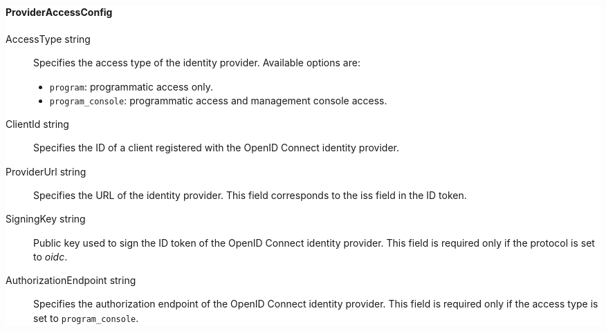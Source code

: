 

<h4 id="provideraccessconfig">Provider<wbr>Access<wbr>Config</h4>

<div>
<pulumi-choosable type="language" values="csharp">
<dl class="resources-properties"><dt class="property-required"
            title="Required">
        <span id="accesstype_csharp">
<a data-swiftype-name="resource-property" data-swiftype-type="text" href="#accesstype_csharp" style="color: inherit; text-decoration: inherit;">Access<wbr>Type</a>
</span>
        <span class="property-indicator"></span>
        <span class="property-type">string</span>
    </dt>
    <dd><p>Specifies the access type of the identity provider.
Available options are:</p>
<ul>
<li><code>program</code>: programmatic access only.</li>
<li><code>program_console</code>: programmatic access and management console access.</li>
</ul>
</dd><dt class="property-required"
            title="Required">
        <span id="clientid_csharp">
<a data-swiftype-name="resource-property" data-swiftype-type="text" href="#clientid_csharp" style="color: inherit; text-decoration: inherit;">Client<wbr>Id</a>
</span>
        <span class="property-indicator"></span>
        <span class="property-type">string</span>
    </dt>
    <dd><p>Specifies the ID of a client registered with the OpenID Connect identity provider.</p>
</dd><dt class="property-required"
            title="Required">
        <span id="providerurl_csharp">
<a data-swiftype-name="resource-property" data-swiftype-type="text" href="#providerurl_csharp" style="color: inherit; text-decoration: inherit;">Provider<wbr>Url</a>
</span>
        <span class="property-indicator"></span>
        <span class="property-type">string</span>
    </dt>
    <dd><p>Specifies the URL of the identity provider.
This field corresponds to the iss field in the ID token.</p>
</dd><dt class="property-required"
            title="Required">
        <span id="signingkey_csharp">
<a data-swiftype-name="resource-property" data-swiftype-type="text" href="#signingkey_csharp" style="color: inherit; text-decoration: inherit;">Signing<wbr>Key</a>
</span>
        <span class="property-indicator"></span>
        <span class="property-type">string</span>
    </dt>
    <dd><p>Public key used to sign the ID token of the OpenID Connect identity provider.
This field is required only if the protocol is set to <em>oidc</em>.</p>
</dd><dt class="property-optional"
            title="Optional">
        <span id="authorizationendpoint_csharp">
<a data-swiftype-name="resource-property" data-swiftype-type="text" href="#authorizationendpoint_csharp" style="color: inherit; text-decoration: inherit;">Authorization<wbr>Endpoint</a>
</span>
        <span class="property-indicator"></span>
        <span class="property-type">string</span>
    </dt>
    <dd><p>Specifies the authorization endpoint of the OpenID Connect identity
provider. This field is required only if the access type is set to <code>program_console</code>.</p>